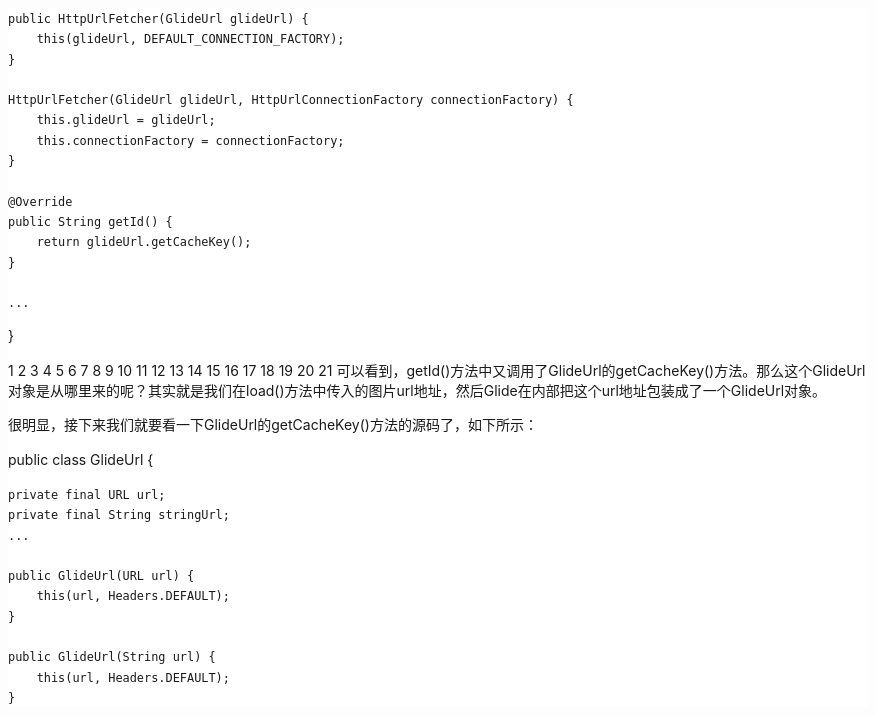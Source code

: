     public HttpUrlFetcher(GlideUrl glideUrl) {
        this(glideUrl, DEFAULT_CONNECTION_FACTORY);
    }
    
    HttpUrlFetcher(GlideUrl glideUrl, HttpUrlConnectionFactory connectionFactory) {
        this.glideUrl = glideUrl;
        this.connectionFactory = connectionFactory;
    }
    
    @Override
    public String getId() {
        return glideUrl.getCacheKey();
    }
    
    ...
}

1
2
3
4
5
6
7
8
9
10
11
12
13
14
15
16
17
18
19
20
21
可以看到，getId()方法中又调用了GlideUrl的getCacheKey()方法。那么这个GlideUrl对象是从哪里来的呢？其实就是我们在load()方法中传入的图片url地址，然后Glide在内部把这个url地址包装成了一个GlideUrl对象。

很明显，接下来我们就要看一下GlideUrl的getCacheKey()方法的源码了，如下所示：

public class GlideUrl {

    private final URL url;
    private final String stringUrl;
    ...
    
    public GlideUrl(URL url) {
        this(url, Headers.DEFAULT);
    }
    
    public GlideUrl(String url) {
        this(url, Headers.DEFAULT);
    }
    